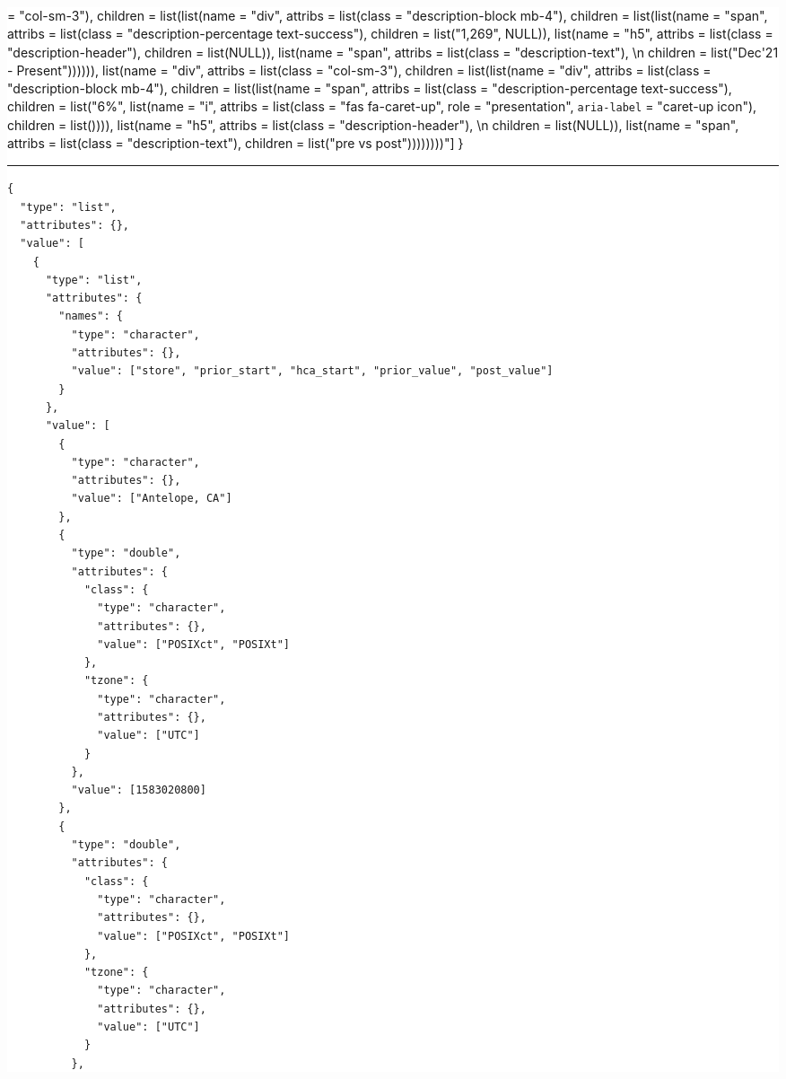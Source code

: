 = \"col-sm-3\"), children = list(list(name = \"div\", attribs = list(class = \"description-block mb-4\"), children = list(list(name = \"span\", attribs = list(class = \"description-percentage text-success\"), children = list(\"1,269\", NULL)), list(name = \"h5\", attribs = list(class = \"description-header\"), children = list(NULL)), list(name = \"span\", attribs = list(class = \"description-text\"), \n    children = list(\"Dec'21 - Present\")))))), list(name = \"div\", attribs = list(class = \"col-sm-3\"), children = list(list(name = \"div\", attribs = list(class = \"description-block mb-4\"), children = list(list(name = \"span\", attribs = list(class = \"description-percentage text-success\"), children = list(\"6%\", list(name = \"i\", attribs = list(class = \"fas fa-caret-up\", role = \"presentation\", `aria-label` = \"caret-up icon\"), children = list()))), list(name = \"h5\", attribs = list(class = \"description-header\"), \n    children = list(NULL)), list(name = \"span\", attribs = list(class = \"description-text\"), children = list(\"pre vs post\"))))))))"]
    }

---

    {
      "type": "list",
      "attributes": {},
      "value": [
        {
          "type": "list",
          "attributes": {
            "names": {
              "type": "character",
              "attributes": {},
              "value": ["store", "prior_start", "hca_start", "prior_value", "post_value"]
            }
          },
          "value": [
            {
              "type": "character",
              "attributes": {},
              "value": ["Antelope, CA"]
            },
            {
              "type": "double",
              "attributes": {
                "class": {
                  "type": "character",
                  "attributes": {},
                  "value": ["POSIXct", "POSIXt"]
                },
                "tzone": {
                  "type": "character",
                  "attributes": {},
                  "value": ["UTC"]
                }
              },
              "value": [1583020800]
            },
            {
              "type": "double",
              "attributes": {
                "class": {
                  "type": "character",
                  "attributes": {},
                  "value": ["POSIXct", "POSIXt"]
                },
                "tzone": {
                  "type": "character",
                  "attributes": {},
                  "value": ["UTC"]
                }
              },